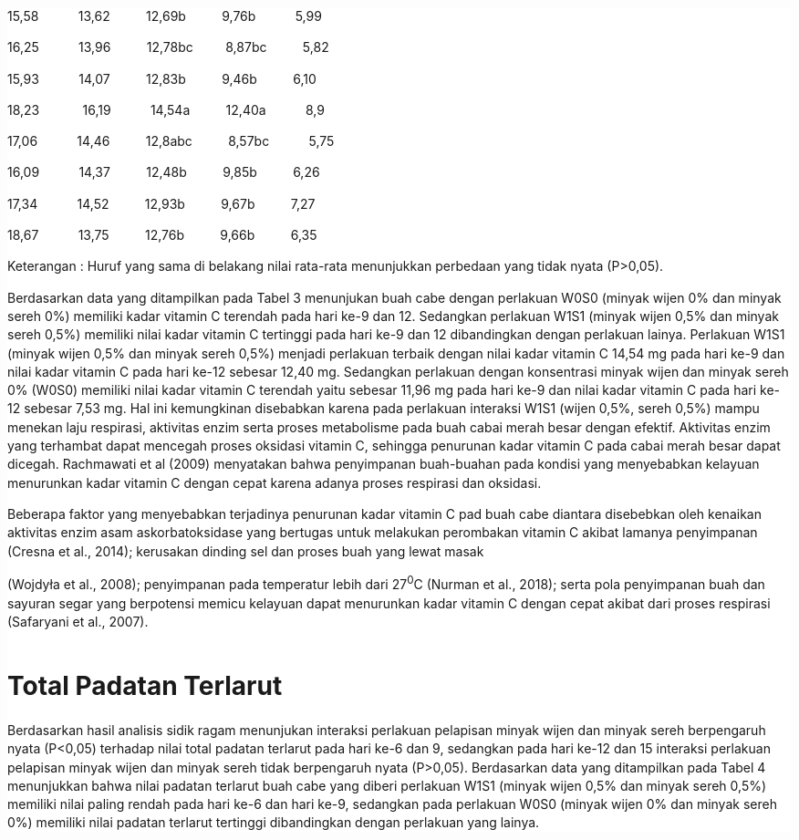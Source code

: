 <p><span class="font6">15,58 &nbsp;&nbsp;&nbsp;&nbsp;&nbsp;&nbsp;&nbsp;&nbsp;&nbsp;&nbsp;13,62 &nbsp;&nbsp;&nbsp;&nbsp;&nbsp;&nbsp;&nbsp;&nbsp;&nbsp;12,69b &nbsp;&nbsp;&nbsp;&nbsp;&nbsp;&nbsp;&nbsp;&nbsp;&nbsp;9,76b &nbsp;&nbsp;&nbsp;&nbsp;&nbsp;&nbsp;&nbsp;&nbsp;&nbsp;&nbsp;5,99</span></p>
<p><span class="font6">16,25 &nbsp;&nbsp;&nbsp;&nbsp;&nbsp;&nbsp;&nbsp;&nbsp;&nbsp;&nbsp;13,96 &nbsp;&nbsp;&nbsp;&nbsp;&nbsp;&nbsp;&nbsp;&nbsp;&nbsp;12,78bc &nbsp;&nbsp;&nbsp;&nbsp;&nbsp;&nbsp;&nbsp;&nbsp;8,87bc &nbsp;&nbsp;&nbsp;&nbsp;&nbsp;&nbsp;&nbsp;&nbsp;&nbsp;5,82</span></p>
<p><span class="font6">15,93 &nbsp;&nbsp;&nbsp;&nbsp;&nbsp;&nbsp;&nbsp;&nbsp;&nbsp;&nbsp;14,07 &nbsp;&nbsp;&nbsp;&nbsp;&nbsp;&nbsp;&nbsp;&nbsp;&nbsp;12,83b &nbsp;&nbsp;&nbsp;&nbsp;&nbsp;&nbsp;&nbsp;&nbsp;&nbsp;9,46b &nbsp;&nbsp;&nbsp;&nbsp;&nbsp;&nbsp;&nbsp;&nbsp;&nbsp;6,10</span></p>
<p><span class="font6">18,23 &nbsp;&nbsp;&nbsp;&nbsp;&nbsp;&nbsp;&nbsp;&nbsp;&nbsp;&nbsp;&nbsp;16,19 &nbsp;&nbsp;&nbsp;&nbsp;&nbsp;&nbsp;&nbsp;&nbsp;&nbsp;&nbsp;14,54a &nbsp;&nbsp;&nbsp;&nbsp;&nbsp;&nbsp;&nbsp;&nbsp;&nbsp;12,40a &nbsp;&nbsp;&nbsp;&nbsp;&nbsp;&nbsp;&nbsp;&nbsp;&nbsp;&nbsp;8,9</span></p>
<p><span class="font6">17,06 &nbsp;&nbsp;&nbsp;&nbsp;&nbsp;&nbsp;&nbsp;&nbsp;&nbsp;&nbsp;14,46 &nbsp;&nbsp;&nbsp;&nbsp;&nbsp;&nbsp;&nbsp;&nbsp;&nbsp;12,8abc &nbsp;&nbsp;&nbsp;&nbsp;&nbsp;&nbsp;&nbsp;&nbsp;&nbsp;8,57bc &nbsp;&nbsp;&nbsp;&nbsp;&nbsp;&nbsp;&nbsp;&nbsp;&nbsp;&nbsp;5,75</span></p>
<p><span class="font6">16,09 &nbsp;&nbsp;&nbsp;&nbsp;&nbsp;&nbsp;&nbsp;&nbsp;&nbsp;&nbsp;14,37 &nbsp;&nbsp;&nbsp;&nbsp;&nbsp;&nbsp;&nbsp;&nbsp;&nbsp;12,48b &nbsp;&nbsp;&nbsp;&nbsp;&nbsp;&nbsp;&nbsp;&nbsp;&nbsp;9,85b &nbsp;&nbsp;&nbsp;&nbsp;&nbsp;&nbsp;&nbsp;&nbsp;&nbsp;6,26</span></p>
<p><span class="font6">17,34 &nbsp;&nbsp;&nbsp;&nbsp;&nbsp;&nbsp;&nbsp;&nbsp;&nbsp;&nbsp;14,52 &nbsp;&nbsp;&nbsp;&nbsp;&nbsp;&nbsp;&nbsp;&nbsp;&nbsp;12,93b &nbsp;&nbsp;&nbsp;&nbsp;&nbsp;&nbsp;&nbsp;&nbsp;&nbsp;9,67b &nbsp;&nbsp;&nbsp;&nbsp;&nbsp;&nbsp;&nbsp;&nbsp;&nbsp;7,27</span></p>
<p><span class="font6">18,67 &nbsp;&nbsp;&nbsp;&nbsp;&nbsp;&nbsp;&nbsp;&nbsp;&nbsp;&nbsp;13,75 &nbsp;&nbsp;&nbsp;&nbsp;&nbsp;&nbsp;&nbsp;&nbsp;&nbsp;12,76b &nbsp;&nbsp;&nbsp;&nbsp;&nbsp;&nbsp;&nbsp;&nbsp;&nbsp;9,66b &nbsp;&nbsp;&nbsp;&nbsp;&nbsp;&nbsp;&nbsp;&nbsp;&nbsp;6,35</span></p></td></tr>
</table>
<p><span class="font4">Keterangan : Huruf yang sama di belakang nilai rata-rata menunjukkan perbedaan yang tidak nyata (P&gt;0,05).</span></p>
<p><span class="font6">Berdasarkan data yang ditampilkan pada Tabel 3 menunjukan buah cabe dengan perlakuan W0S0 (minyak wijen 0% dan minyak sereh 0%) memiliki kadar vitamin C terendah pada hari ke-9 dan 12. Sedangkan perlakuan W1S1 (minyak wijen 0,5% dan minyak sereh 0,5%) memiliki nilai kadar vitamin C tertinggi pada hari ke-9 dan 12 dibandingkan dengan perlakuan lainya. Perlakuan W1S1 (minyak wijen 0,5% dan minyak sereh 0,5%) menjadi perlakuan terbaik dengan nilai kadar vitamin C 14,54 mg pada hari ke-9 dan nilai kadar vitamin C pada hari ke-12 sebesar 12,40 mg. Sedangkan perlakuan dengan konsentrasi minyak wijen dan minyak sereh 0% (W0S0) memiliki nilai kadar vitamin C terendah yaitu sebesar 11,96 mg pada hari ke-9 dan nilai kadar vitamin C pada hari ke-12 sebesar 7,53 mg. Hal ini kemungkinan disebabkan karena pada perlakuan interaksi W1S1 (wijen 0,5%, sereh 0,5%) mampu menekan laju respirasi, aktivitas enzim serta proses metabolisme pada buah cabai merah besar dengan efektif. Aktivitas enzim yang terhambat dapat mencegah proses oksidasi vitamin C, sehingga penurunan kadar vitamin C pada cabai merah besar dapat dicegah. Rachmawati et al (2009) menyatakan bahwa penyimpanan buah-buahan pada kondisi yang menyebabkan kelayuan menurunkan kadar vitamin C dengan cepat karena adanya proses respirasi dan oksidasi.</span></p>
<p><span class="font6">Beberapa faktor yang menyebabkan terjadinya penurunan kadar vitamin C pad buah cabe diantara disebebkan oleh kenaikan aktivitas enzim asam askorbatoksidase yang bertugas untuk melakukan perombakan vitamin C akibat lamanya penyimpanan (Cresna et al., 2014); kerusakan dinding sel dan proses buah yang lewat masak</span></p>
<p><span class="font6">(Wojdyła et al., 2008); penyimpanan pada temperatur lebih dari 27<sup>0</sup>C (Nurman et al., 2018); serta pola penyimpanan buah dan sayuran segar yang berpotensi memicu kelayuan dapat menurunkan kadar vitamin C dengan cepat akibat dari proses respirasi (Safaryani et al., 2007).</span></p>
<h1><a name="bookmark32"></a><span class="font6" style="font-weight:bold;"><a name="bookmark33"></a>Total Padatan Terlarut</span></h1>
<p><span class="font6">Berdasarkan hasil analisis sidik ragam menunjukan interaksi perlakuan pelapisan minyak wijen dan minyak sereh berpengaruh nyata (P&lt;0,05) terhadap nilai total padatan terlarut pada hari ke-6 dan 9, sedangkan pada hari ke-12 dan 15 interaksi perlakuan pelapisan minyak wijen dan minyak sereh tidak berpengaruh nyata (P&gt;0,05). Berdasarkan data yang ditampilkan pada Tabel 4 menunjukkan bahwa nilai padatan terlarut buah cabe yang diberi perlakuan W1S1 (minyak wijen 0,5% dan minyak sereh 0,5%) memiliki nilai paling rendah pada hari ke-6 dan hari ke-9, sedangkan pada perlakuan W0S0 (minyak wijen 0% dan minyak sereh 0%) memiliki nilai padatan terlarut tertinggi dibandingkan dengan perlakuan yang lainya.</span></p>